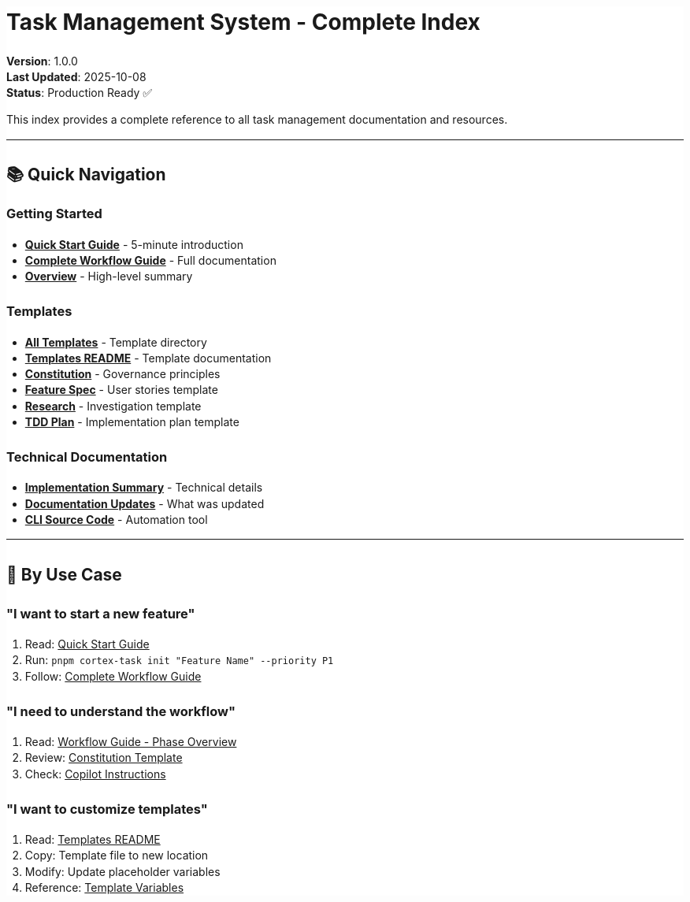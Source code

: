 # Task Management System - Complete Index

**Version**: 1.0.0  
**Last Updated**: 2025-10-08  
**Status**: Production Ready ✅

This index provides a complete reference to all task management documentation and resources.

---

## 📚 Quick Navigation

### Getting Started
- **[Quick Start Guide](./QUICKSTART-TASK-MANAGEMENT.md)** - 5-minute introduction
- **[Complete Workflow Guide](./docs/task-management-guide.md)** - Full documentation
- **[Overview](../docs/task-management-overview.md)** - High-level summary

### Templates
- **[All Templates](./templates/)** - Template directory
- **[Templates README](./templates/README.md)** - Template documentation
- **[Constitution](./templates/constitution-template.md)** - Governance principles
- **[Feature Spec](./templates/feature-spec-template.md)** - User stories template
- **[Research](./templates/research-template.md)** - Investigation template
- **[TDD Plan](./templates/tdd-plan-template.md)** - Implementation plan template

### Technical Documentation
- **[Implementation Summary](../tasks/spec-kit-integration-summary.md)** - Technical details
- **[Documentation Updates](../tasks/documentation-updates-summary.md)** - What was updated
- **[CLI Source Code](../scripts/cortex-task.mjs)** - Automation tool

---

## 🎯 By Use Case

### "I want to start a new feature"
1. Read: [Quick Start Guide](./QUICKSTART-TASK-MANAGEMENT.md)
2. Run: `pnpm cortex-task init "Feature Name" --priority P1`
3. Follow: [Complete Workflow Guide](./docs/task-management-guide.md)

### "I need to understand the workflow"
1. Read: [Workflow Guide - Phase Overview](./docs/task-management-guide.md#workflow-phases)
2. Review: [Constitution Template](./templates/constitution-template.md#ii-development-workflow)
3. Check: [Copilot Instructions](../.github/copilot-instructions.md#3--agentic-coding-workflow)

### "I want to customize templates"
1. Read: [Templates README](./templates/README.md)
2. Copy: Template file to new location
3. Modify: Update placeholder variables
4. Reference: [Template Variables](./templates/README.md#template-variables)
